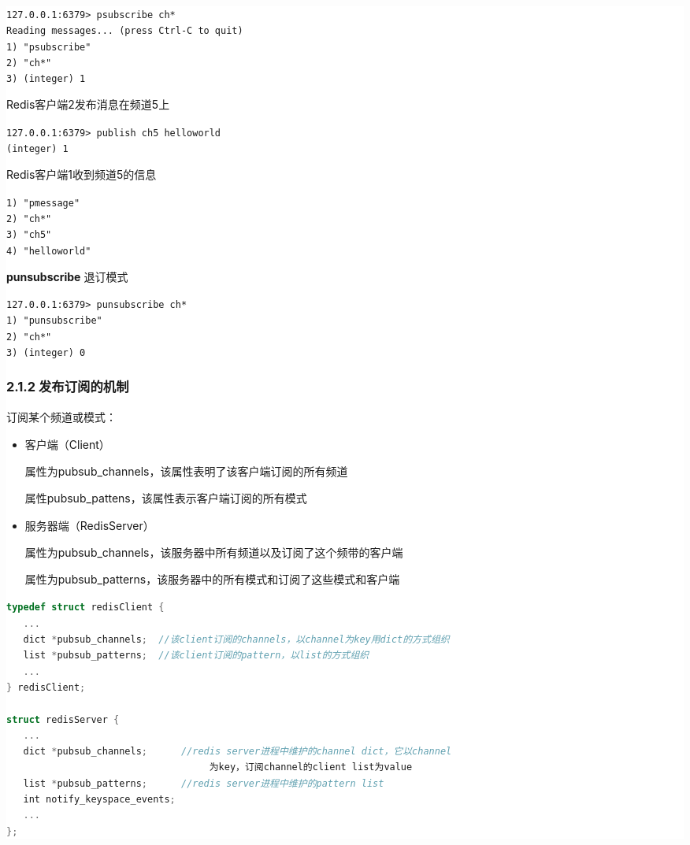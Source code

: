 ```
127.0.0.1:6379> psubscribe ch*
Reading messages... (press Ctrl-C to quit)
1) "psubscribe"
2) "ch*"
3) (integer) 1

```

Redis客户端2发布消息在频道5上

```
127.0.0.1:6379> publish ch5 helloworld 
(integer) 1
```

Redis客户端1收到频道5的信息

```
1) "pmessage"
2) "ch*"
3) "ch5"
4) "helloworld"
```

**punsubscribe** 退订模式

```
127.0.0.1:6379> punsubscribe ch*
1) "punsubscribe"
2) "ch*"
3) (integer) 0

```



### 2.1.2 发布订阅的机制

订阅某个频道或模式：

- 客户端（Client）

  属性为pubsub_channels，该属性表明了该客户端订阅的所有频道

  属性pubsub_pattens，该属性表示客户端订阅的所有模式

- 服务器端（RedisServer）

  属性为pubsub_channels，该服务器中所有频道以及订阅了这个频带的客户端

  属性为pubsub_patterns，该服务器中的所有模式和订阅了这些模式和客户端

```c
typedef struct redisClient {
   ...
   dict *pubsub_channels;  //该client订阅的channels，以channel为key用dict的方式组织    
   list *pubsub_patterns;  //该client订阅的pattern，以list的方式组织
   ...
} redisClient; 

struct redisServer {
   ...
   dict *pubsub_channels;      //redis server进程中维护的channel dict，它以channel
									为key，订阅channel的client list为value
   list *pubsub_patterns;      //redis server进程中维护的pattern list    
   int notify_keyspace_events;
   ... 
};
```

